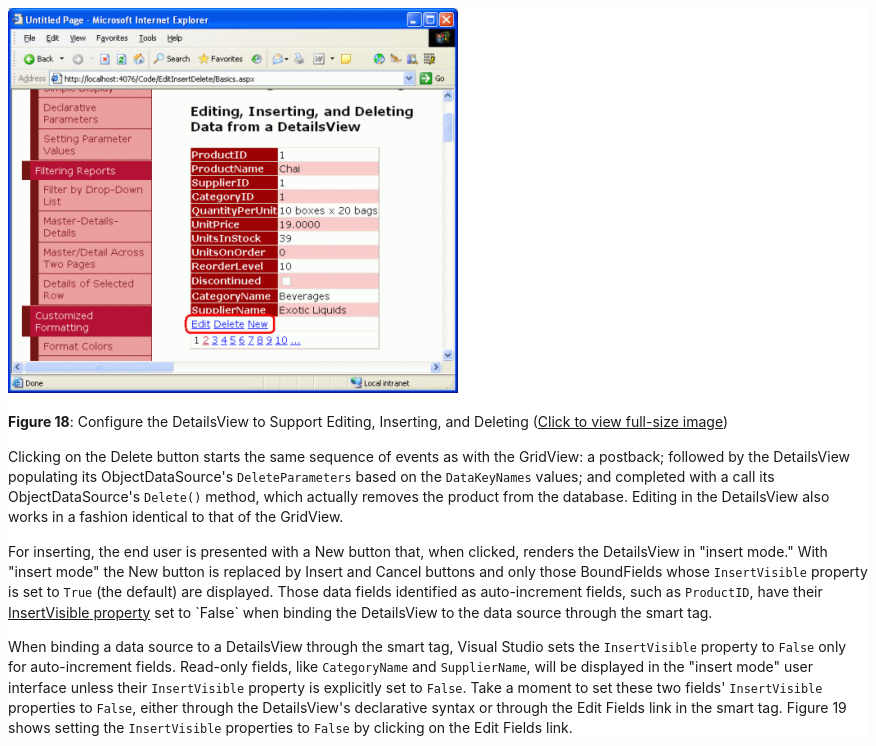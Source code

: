 [![Configure the DetailsView to Support Editing, Inserting, and Deleting](an-overview-of-inserting-updating-and-deleting-data-vb/_static/image43.png)](an-overview-of-inserting-updating-and-deleting-data-vb/_static/image42.png)

**Figure 18**: Configure the DetailsView to Support Editing, Inserting, and Deleting ([Click to view full-size image](an-overview-of-inserting-updating-and-deleting-data-vb/_static/image44.png))


Clicking on the Delete button starts the same sequence of events as with the GridView: a postback; followed by the DetailsView populating its ObjectDataSource's `DeleteParameters` based on the `DataKeyNames` values; and completed with a call its ObjectDataSource's `Delete()` method, which actually removes the product from the database. Editing in the DetailsView also works in a fashion identical to that of the GridView.

For inserting, the end user is presented with a New button that, when clicked, renders the DetailsView in "insert mode." With "insert mode" the New button is replaced by Insert and Cancel buttons and only those BoundFields whose `InsertVisible` property is set to `True` (the default) are displayed. Those data fields identified as auto-increment fields, such as `ProductID`, have their [InsertVisible property](https://msdn.microsoft.com/en-us/library/system.web.ui.webcontrols.datacontrolfield.insertvisible(VS.80).aspx) set to `False` when binding the DetailsView to the data source through the smart tag.

When binding a data source to a DetailsView through the smart tag, Visual Studio sets the `InsertVisible` property to `False` only for auto-increment fields. Read-only fields, like `CategoryName` and `SupplierName`, will be displayed in the "insert mode" user interface unless their `InsertVisible` property is explicitly set to `False`. Take a moment to set these two fields' `InsertVisible` properties to `False`, either through the DetailsView's declarative syntax or through the Edit Fields link in the smart tag. Figure 19 shows setting the `InsertVisible` properties to `False` by clicking on the Edit Fields link.

